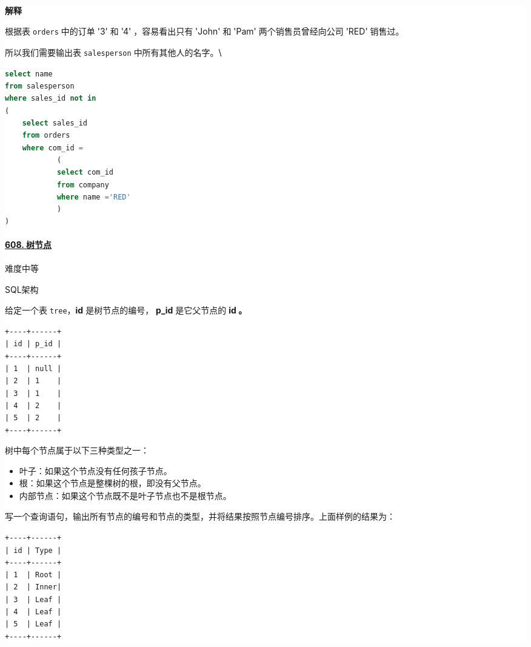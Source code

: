 **解释**

根据表 `orders` 中的订单 '3' 和 '4' ，容易看出只有 'John' 和 'Pam' 两个销售员曾经向公司 'RED' 销售过。

所以我们需要输出表 `salesperson` 中所有其他人的名字。\

```sql
select name
from salesperson
where sales_id not in
(
    select sales_id
    from orders
    where com_id =
            (
            select com_id 
            from company
            where name ='RED'
            )
)
```



#### [608. 树节点](https://leetcode-cn.com/problems/tree-node/)

难度中等

SQL架构

给定一个表 `tree`，**id** 是树节点的编号， **p_id** 是它父节点的 **id 。**

```
+----+------+
| id | p_id |
+----+------+
| 1  | null |
| 2  | 1    |
| 3  | 1    |
| 4  | 2    |
| 5  | 2    |
+----+------+
```

树中每个节点属于以下三种类型之一：

- 叶子：如果这个节点没有任何孩子节点。
- 根：如果这个节点是整棵树的根，即没有父节点。
- 内部节点：如果这个节点既不是叶子节点也不是根节点。

 

写一个查询语句，输出所有节点的编号和节点的类型，并将结果按照节点编号排序。上面样例的结果为：

```
+----+------+
| id | Type |
+----+------+
| 1  | Root |
| 2  | Inner|
| 3  | Leaf |
| 4  | Leaf |
| 5  | Leaf |
+----+------+
```
